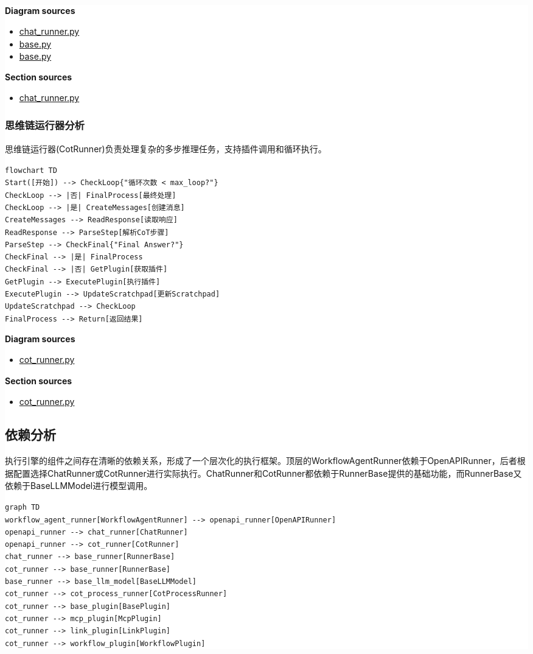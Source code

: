 ```mermaid
```

**Diagram sources**
- [chat_runner.py](file://core/agent/engine/nodes/chat/chat_runner.py)
- [base.py](file://core/agent/engine/nodes/base.py)
- [base.py](file://core/agent/domain/models/base.py)

**Section sources**
- [chat_runner.py](file://core/agent/engine/nodes/chat/chat_runner.py)

### 思维链运行器分析
思维链运行器(CotRunner)负责处理复杂的多步推理任务，支持插件调用和循环执行。

```mermaid
flowchart TD
Start([开始]) --> CheckLoop{"循环次数 < max_loop?"}
CheckLoop --> |否| FinalProcess[最终处理]
CheckLoop --> |是| CreateMessages[创建消息]
CreateMessages --> ReadResponse[读取响应]
ReadResponse --> ParseStep[解析CoT步骤]
ParseStep --> CheckFinal{"Final Answer?"}
CheckFinal --> |是| FinalProcess
CheckFinal --> |否| GetPlugin[获取插件]
GetPlugin --> ExecutePlugin[执行插件]
ExecutePlugin --> UpdateScratchpad[更新Scratchpad]
UpdateScratchpad --> CheckLoop
FinalProcess --> Return[返回结果]
```

**Diagram sources**
- [cot_runner.py](file://core/agent/engine/nodes/cot/cot_runner.py)

**Section sources**
- [cot_runner.py](file://core/agent/engine/nodes/cot/cot_runner.py)

## 依赖分析
执行引擎的组件之间存在清晰的依赖关系，形成了一个层次化的执行框架。顶层的WorkflowAgentRunner依赖于OpenAPIRunner，后者根据配置选择ChatRunner或CotRunner进行实际执行。ChatRunner和CotRunner都依赖于RunnerBase提供的基础功能，而RunnerBase又依赖于BaseLLMModel进行模型调用。

```mermaid
graph TD
workflow_agent_runner[WorkflowAgentRunner] --> openapi_runner[OpenAPIRunner]
openapi_runner --> chat_runner[ChatRunner]
openapi_runner --> cot_runner[CotRunner]
chat_runner --> base_runner[RunnerBase]
cot_runner --> base_runner[RunnerBase]
base_runner --> base_llm_model[BaseLLMModel]
cot_runner --> cot_process_runner[CotProcessRunner]
cot_runner --> base_plugin[BasePlugin]
cot_runner --> mcp_plugin[McpPlugin]
cot_runner --> link_plugin[LinkPlugin]
cot_runner --> workflow_plugin[WorkflowPlugin]
```
